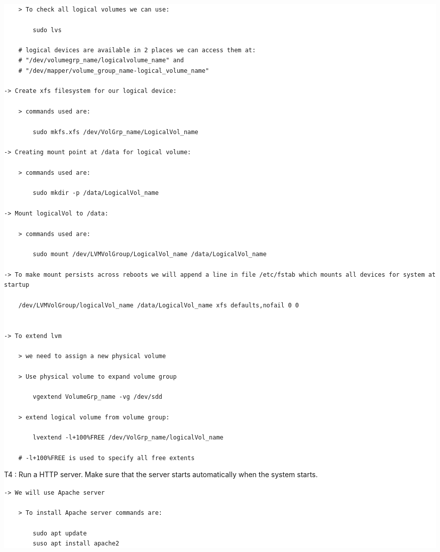        > To check all logical volumes we can use:

            sudo lvs

        # logical devices are available in 2 places we can access them at:
        # "/dev/volumegrp_name/logicalvolume_name" and
        # "/dev/mapper/volume_group_name-logical_volume_name"
        
    -> Create xfs filesystem for our logical device:

        > commands used are:

            sudo mkfs.xfs /dev/VolGrp_name/LogicalVol_name

    -> Creating mount point at /data for logical volume:

        > commands used are:

            sudo mkdir -p /data/LogicalVol_name

    -> Mount logicalVol to /data:

        > commands used are:

            sudo mount /dev/LVMVolGroup/LogicalVol_name /data/LogicalVol_name

    -> To make mount persists across reboots we will append a line in file /etc/fstab which mounts all devices for system at startup

        /dev/LVMVolGroup/logicalVol_name /data/LogicalVol_name xfs defaults,nofail 0 0


    -> To extend lvm 
    
        > we need to assign a new physical volume

        > Use physical volume to expand volume group

            vgextend VolumeGrp_name -vg /dev/sdd

        > extend logical volume from volume group:

            lvextend -l+100%FREE /dev/VolGrp_name/logicalVol_name

        # -l+100%FREE is used to specify all free extents


T4 : Run a HTTP server. Make sure that the server starts automatically when the system starts.

    -> We will use Apache server

        > To install Apache server commands are:

            sudo apt update 
            suso apt install apache2
